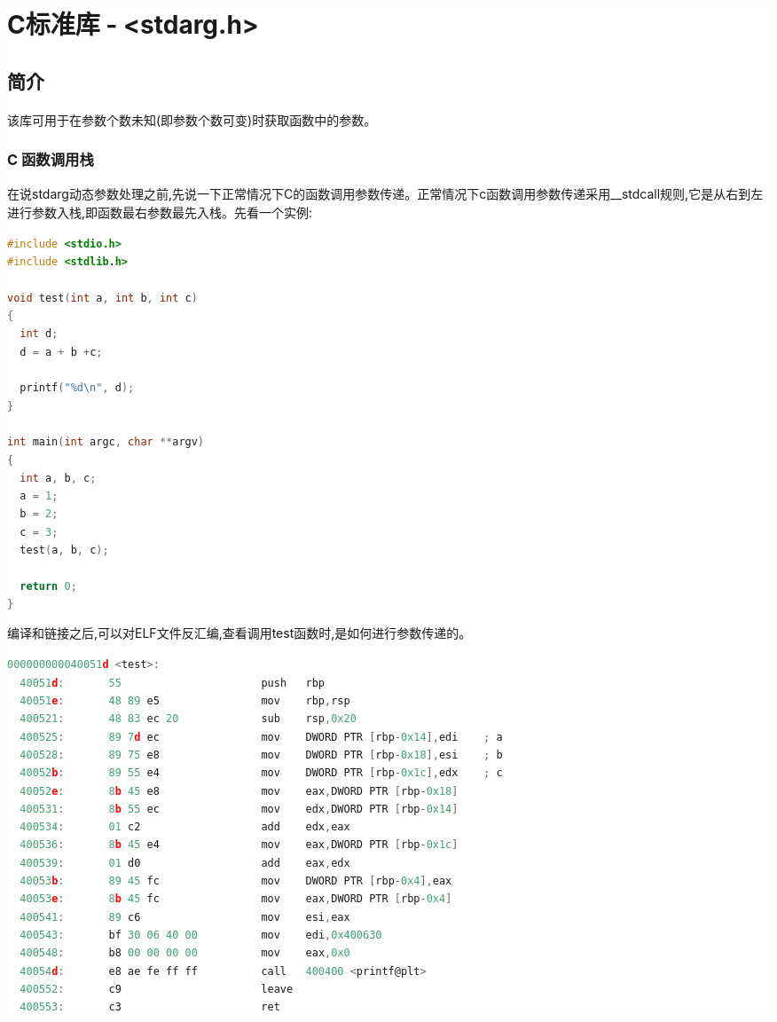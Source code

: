 # C标准库 - <stdarg.h>



## 简介

该库可用于在参数个数未知(即参数个数可变)时获取函数中的参数。



### C 函数调用栈

在说stdarg动态参数处理之前,先说一下正常情况下C的函数调用参数传递。正常情况下c函数调用参数传递采用__stdcall规则,它是从右到左进行参数入栈,即函数最右参数最先入栈。先看一个实例:

```c
#include <stdio.h>
#include <stdlib.h>
 
void test(int a, int b, int c)
{
  int d;
  d = a + b +c;
   
  printf("%d\n", d);
}
 
int main(int argc, char **argv)
{
  int a, b, c;
  a = 1;
  b = 2;
  c = 3;
  test(a, b, c);
   
  return 0;
}
```

编译和链接之后,可以对ELF文件反汇编,查看调用test函数时,是如何进行参数传递的。

```c
000000000040051d <test>:
  40051d:       55                      push   rbp
  40051e:       48 89 e5                mov    rbp,rsp
  400521:       48 83 ec 20             sub    rsp,0x20
  400525:       89 7d ec                mov    DWORD PTR [rbp-0x14],edi    ; a
  400528:       89 75 e8                mov    DWORD PTR [rbp-0x18],esi    ; b
  40052b:       89 55 e4                mov    DWORD PTR [rbp-0x1c],edx    ; c
  40052e:       8b 45 e8                mov    eax,DWORD PTR [rbp-0x18]
  400531:       8b 55 ec                mov    edx,DWORD PTR [rbp-0x14]
  400534:       01 c2                   add    edx,eax
  400536:       8b 45 e4                mov    eax,DWORD PTR [rbp-0x1c]
  400539:       01 d0                   add    eax,edx
  40053b:       89 45 fc                mov    DWORD PTR [rbp-0x4],eax
  40053e:       8b 45 fc                mov    eax,DWORD PTR [rbp-0x4]
  400541:       89 c6                   mov    esi,eax
  400543:       bf 30 06 40 00          mov    edi,0x400630
  400548:       b8 00 00 00 00          mov    eax,0x0
  40054d:       e8 ae fe ff ff          call   400400 <printf@plt>
  400552:       c9                      leave
  400553:       c3                      ret
```
